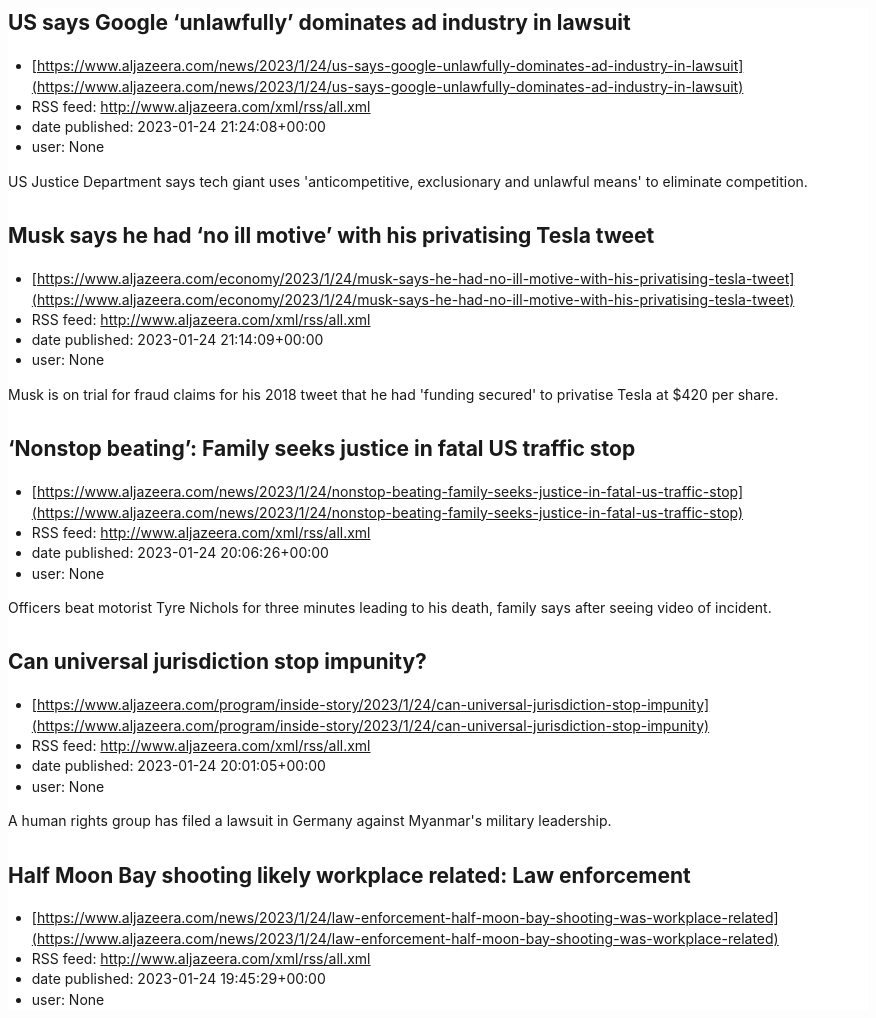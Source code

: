 ## US says Google ‘unlawfully’ dominates ad industry in lawsuit
 - [https://www.aljazeera.com/news/2023/1/24/us-says-google-unlawfully-dominates-ad-industry-in-lawsuit](https://www.aljazeera.com/news/2023/1/24/us-says-google-unlawfully-dominates-ad-industry-in-lawsuit)
 - RSS feed: http://www.aljazeera.com/xml/rss/all.xml
 - date published: 2023-01-24 21:24:08+00:00
 - user: None

US Justice Department says tech giant uses &#039;anticompetitive, exclusionary and unlawful means&#039; to eliminate competition.

## Musk says he had ‘no ill motive’ with his privatising Tesla tweet
 - [https://www.aljazeera.com/economy/2023/1/24/musk-says-he-had-no-ill-motive-with-his-privatising-tesla-tweet](https://www.aljazeera.com/economy/2023/1/24/musk-says-he-had-no-ill-motive-with-his-privatising-tesla-tweet)
 - RSS feed: http://www.aljazeera.com/xml/rss/all.xml
 - date published: 2023-01-24 21:14:09+00:00
 - user: None

Musk is on trial for fraud claims for his 2018 tweet that he had &#039;funding secured&#039; to privatise Tesla at $420 per share.

## ‘Nonstop beating’: Family seeks justice in fatal US traffic stop
 - [https://www.aljazeera.com/news/2023/1/24/nonstop-beating-family-seeks-justice-in-fatal-us-traffic-stop](https://www.aljazeera.com/news/2023/1/24/nonstop-beating-family-seeks-justice-in-fatal-us-traffic-stop)
 - RSS feed: http://www.aljazeera.com/xml/rss/all.xml
 - date published: 2023-01-24 20:06:26+00:00
 - user: None

Officers beat motorist Tyre Nichols for three minutes leading to his death, family says after seeing video of incident.

## Can universal jurisdiction stop impunity?
 - [https://www.aljazeera.com/program/inside-story/2023/1/24/can-universal-jurisdiction-stop-impunity](https://www.aljazeera.com/program/inside-story/2023/1/24/can-universal-jurisdiction-stop-impunity)
 - RSS feed: http://www.aljazeera.com/xml/rss/all.xml
 - date published: 2023-01-24 20:01:05+00:00
 - user: None

A human rights group has filed a lawsuit in Germany against Myanmar&#039;s military leadership.

## Half Moon Bay shooting likely workplace related: Law enforcement
 - [https://www.aljazeera.com/news/2023/1/24/law-enforcement-half-moon-bay-shooting-was-workplace-related](https://www.aljazeera.com/news/2023/1/24/law-enforcement-half-moon-bay-shooting-was-workplace-related)
 - RSS feed: http://www.aljazeera.com/xml/rss/all.xml
 - date published: 2023-01-24 19:45:29+00:00
 - user: None
